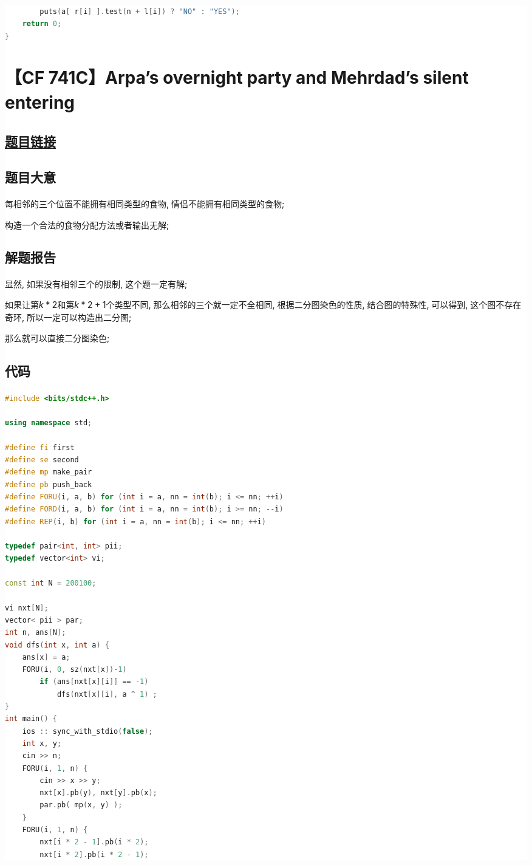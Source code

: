 ```c++
		puts(a[ r[i] ].test(n + l[i]) ? "NO" : "YES"); 
	return 0; 
}
```

#  【CF 741C】Arpa’s overnight party and Mehrdad’s silent entering
## [题目链接](http://codeforces.com/contest/741/problem/C)
## 题目大意
每相邻的三个位置不能拥有相同类型的食物, 情侣不能拥有相同类型的食物;

构造一个合法的食物分配方法或者输出无解;
## 解题报告
显然, 如果没有相邻三个的限制, 这个题一定有解; 

如果让第$k* 2$和第$k* 2+1$个类型不同, 那么相邻的三个就一定不全相同, 根据二分图染色的性质, 结合图的特殊性, 可以得到, 这个图不存在奇环, 所以一定可以构造出二分图; 

那么就可以直接二分图染色; 

## 代码

```c++
#include <bits/stdc++.h>

using namespace std;

#define fi first
#define se second
#define mp make_pair
#define pb push_back
#define FORU(i, a, b) for (int i = a, nn = int(b); i <= nn; ++i)
#define FORD(i, a, b) for (int i = a, nn = int(b); i >= nn; --i)
#define REP(i, b) for (int i = a, nn = int(b); i <= nn; ++i)

typedef pair<int, int> pii;
typedef vector<int> vi; 

const int N = 200100;

vi nxt[N];
vector< pii > par;
int n, ans[N];
void dfs(int x, int a) {
	ans[x] = a;
	FORU(i, 0, sz(nxt[x])-1)
		if (ans[nxt[x][i]] == -1)
			dfs(nxt[x][i], a ^ 1) ;
}
int main() {
 	ios :: sync_with_stdio(false);
	int x, y;
	cin >> n;
	FORU(i, 1, n) {
 		cin >> x >> y;
		nxt[x].pb(y), nxt[y].pb(x);
		par.pb( mp(x, y) );
	}
	FORU(i, 1, n) {
		nxt[i * 2 - 1].pb(i * 2);
		nxt[i * 2].pb(i * 2 - 1);
```